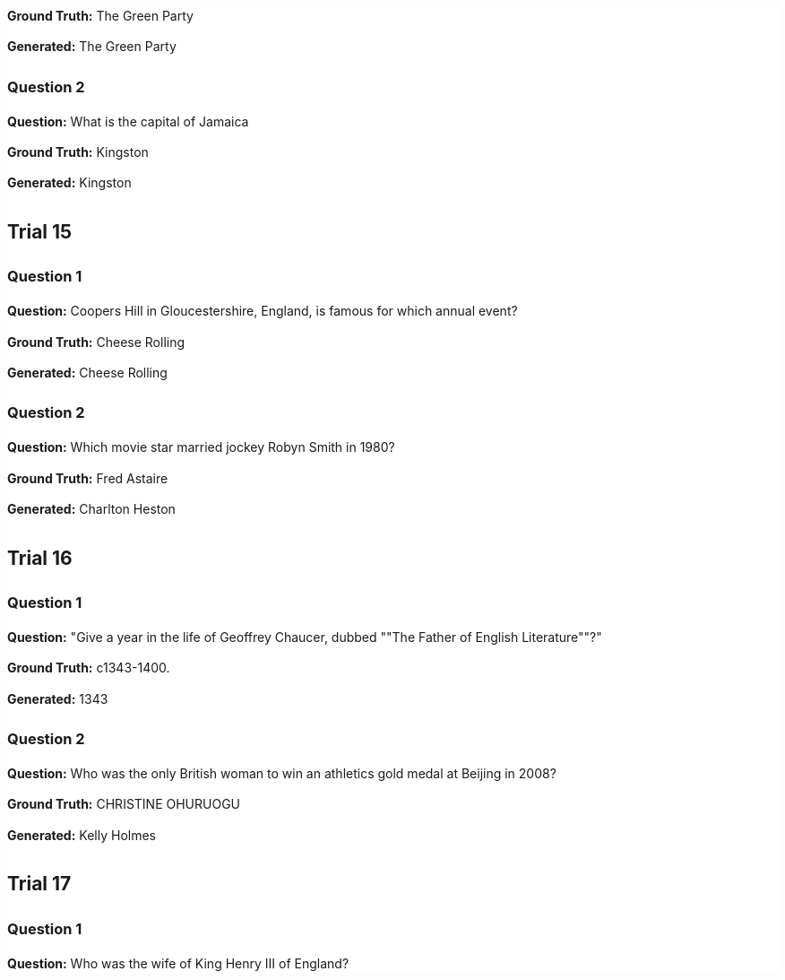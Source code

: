 **Ground Truth:** The Green Party

**Generated:** The Green Party

### Question 2

**Question:** What is the capital of Jamaica

**Ground Truth:** Kingston

**Generated:** Kingston


## Trial 15

### Question 1

**Question:** Coopers Hill in Gloucestershire, England, is famous for which annual event?

**Ground Truth:** Cheese Rolling

**Generated:** Cheese Rolling

### Question 2

**Question:** Which movie star married jockey Robyn Smith in 1980?

**Ground Truth:** Fred Astaire

**Generated:** Charlton Heston


## Trial 16

### Question 1

**Question:** "Give a year in the life of Geoffrey Chaucer, dubbed ""The Father of English Literature""?"

**Ground Truth:** c1343-1400.

**Generated:** 1343

### Question 2

**Question:** Who was the only British woman to win an athletics gold medal at Beijing in 2008?

**Ground Truth:** CHRISTINE OHURUOGU

**Generated:** Kelly Holmes


## Trial 17

### Question 1

**Question:** Who was the wife of King Henry III of England?
